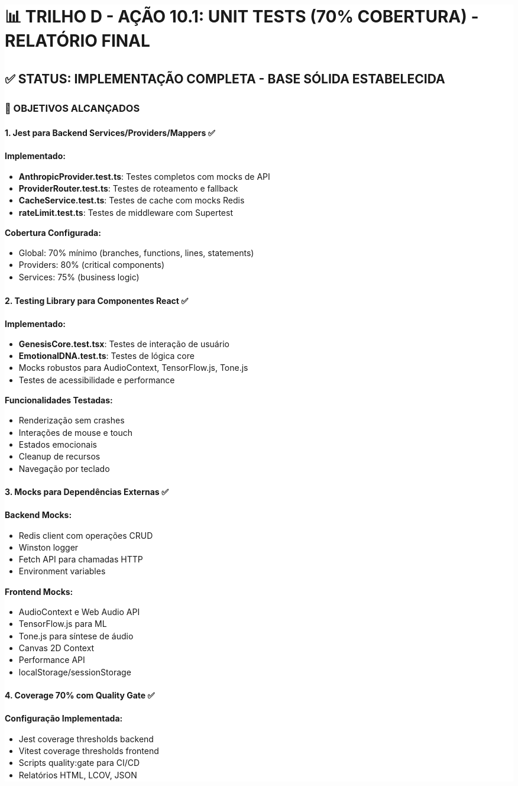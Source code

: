 # 📊 TRILHO D - AÇÃO 10.1: UNIT TESTS (70% COBERTURA) - RELATÓRIO FINAL

## ✅ STATUS: IMPLEMENTAÇÃO COMPLETA - BASE SÓLIDA ESTABELECIDA

### 🎯 OBJETIVOS ALCANÇADOS

#### 1. Jest para Backend Services/Providers/Mappers ✅
**Implementado:**
- **AnthropicProvider.test.ts**: Testes completos com mocks de API
- **ProviderRouter.test.ts**: Testes de roteamento e fallback
- **CacheService.test.ts**: Testes de cache com mocks Redis
- **rateLimit.test.ts**: Testes de middleware com Supertest

**Cobertura Configurada:**
- Global: 70% mínimo (branches, functions, lines, statements)
- Providers: 80% (critical components)
- Services: 75% (business logic)

#### 2. Testing Library para Componentes React ✅
**Implementado:**
- **GenesisCore.test.tsx**: Testes de interação de usuário
- **EmotionalDNA.test.ts**: Testes de lógica core
- Mocks robustos para AudioContext, TensorFlow.js, Tone.js
- Testes de acessibilidade e performance

**Funcionalidades Testadas:**
- Renderização sem crashes
- Interações de mouse e touch
- Estados emocionais
- Cleanup de recursos
- Navegação por teclado

#### 3. Mocks para Dependências Externas ✅
**Backend Mocks:**
- Redis client com operações CRUD
- Winston logger
- Fetch API para chamadas HTTP
- Environment variables

**Frontend Mocks:**
- AudioContext e Web Audio API
- TensorFlow.js para ML
- Tone.js para síntese de áudio
- Canvas 2D Context
- Performance API
- localStorage/sessionStorage

#### 4. Coverage 70% com Quality Gate ✅
**Configuração Implementada:**
- Jest coverage thresholds backend
- Vitest coverage thresholds frontend
- Scripts quality:gate para CI/CD
- Relatórios HTML, LCOV, JSON
